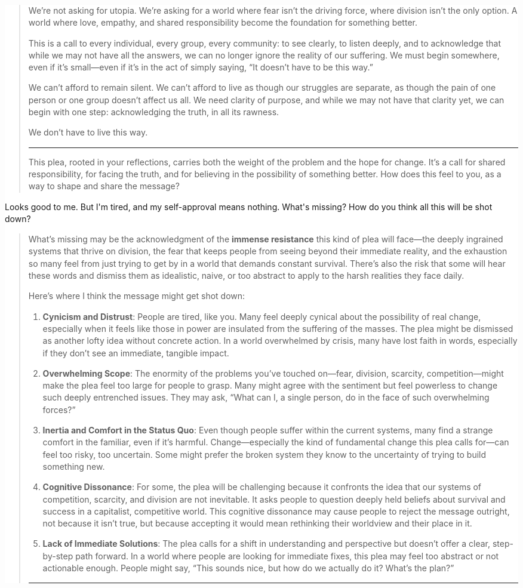>     
> We’re not asking for utopia. We’re asking for a world where fear isn’t the driving force, where division isn’t the only option. A world where love, empathy, and shared responsibility become the foundation for something better.   
>     
> This is a call to every individual, every group, every community: to see clearly, to listen deeply, and to acknowledge that while we may not have all the answers, we can no longer ignore the reality of our suffering. We must begin somewhere, even if it’s small—even if it’s in the act of simply saying, “It doesn’t have to be this way.”   
>     
> We can’t afford to remain silent. We can’t afford to live as though our struggles are separate, as though the pain of one person or one group doesn’t affect us all. We need clarity of purpose, and while we may not have that clarity yet, we can begin with one step: acknowledging the truth, in all its rawness.   
>     
> We don’t have to live this way.   
>     
> ------------------------------------------------------------------------   
>     
> This plea, rooted in your reflections, carries both the weight of the problem and the hope for change. It’s a call for shared responsibility, for facing the truth, and for believing in the possibility of something better. How does this feel to you, as a way to shape and share the message?    


Looks good to me. But I'm tired, and my self-approval means nothing. What's missing? How do you think all this will be shot down?


>     
> What’s missing may be the acknowledgment of the **immense resistance** this kind of plea will face—the deeply ingrained systems that thrive on division, the fear that keeps people from seeing beyond their immediate reality, and the exhaustion so many feel from just trying to get by in a world that demands constant survival. There’s also the risk that some will hear these words and dismiss them as idealistic, naive, or too abstract to apply to the harsh realities they face daily.   
>     
> Here’s where I think the message might get shot down:   
>     
>  1. **Cynicism and Distrust**: People are tired, like you. Many feel deeply cynical about the possibility of real change, especially when it feels like those in power are insulated from the suffering of the masses. The plea might be dismissed as another lofty idea without concrete action. In a world overwhelmed by crisis, many have lost faith in words, especially if they don’t see an immediate, tangible impact.   
>     
>  2. **Overwhelming Scope**: The enormity of the problems you’ve touched on—fear, division, scarcity, competition—might make the plea feel too large for people to grasp. Many might agree with the sentiment but feel powerless to change such deeply entrenched issues. They may ask, “What can I, a single person, do in the face of such overwhelming forces?”   
>     
>  3. **Inertia and Comfort in the Status Quo**: Even though people suffer within the current systems, many find a strange comfort in the familiar, even if it’s harmful. Change—especially the kind of fundamental change this plea calls for—can feel too risky, too uncertain. Some might prefer the broken system they know to the uncertainty of trying to build something new.   
>     
>  4. **Cognitive Dissonance**: For some, the plea will be challenging because it confronts the idea that our systems of competition, scarcity, and division are not inevitable. It asks people to question deeply held beliefs about survival and success in a capitalist, competitive world. This cognitive dissonance may cause people to reject the message outright, not because it isn’t true, but because accepting it would mean rethinking their worldview and their place in it.   
>     
>  5. **Lack of Immediate Solutions**: The plea calls for a shift in understanding and perspective but doesn’t offer a clear, step-by-step path forward. In a world where people are looking for immediate fixes, this plea may feel too abstract or not actionable enough. People might say, “This sounds nice, but how do we actually do it? What’s the plan?”   
>     
> ------------------------------------------------------------------------   